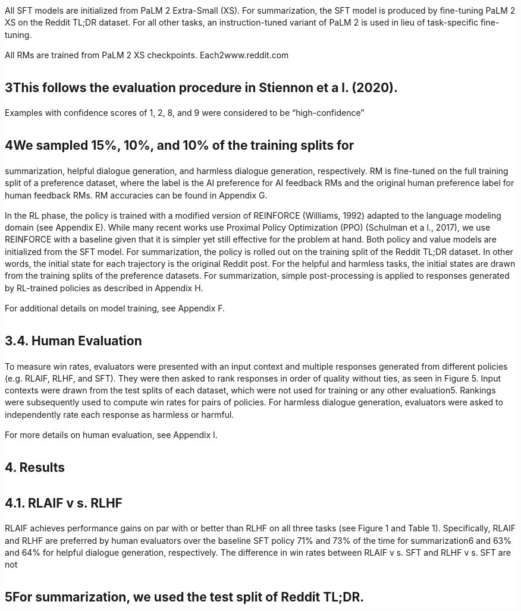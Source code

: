 All SFT models are initialized from PaLM 2 Extra-Small (XS). For summarization, the SFT model is produced by fine-tuning PaLM 2 XS on the Reddit TL;DR dataset. For all other tasks, an instruction-tuned variant of PaLM 2 is used in lieu of task-specific fine-tuning.

All RMs are trained from PaLM 2 XS checkpoints. Each2www.reddit.com

## 3This follows the evaluation procedure in Stiennon et a l. (2020).

Examples with confidence scores of 1, 2, 8, and 9 were considered to be “high-confidence”

## 4We sampled 15%, 10%, and 10% of the training splits for

summarization, helpful dialogue generation, and harmless dialogue generation, respectively. RM is fine-tuned on the full training split of a preference dataset, where the label is the AI preference for AI feedback RMs and the original human preference label for human feedback RMs. RM accuracies can be found in Appendix G.

In the RL phase, the policy is trained with a modified version of REINFORCE (Williams, 1992) adapted to the language modeling domain (see Appendix E). While many recent works use Proximal Policy Optimization (PPO) (Schulman et a l., 2017), we use REINFORCE with a baseline given that it is simpler yet still effective for the problem at hand. Both policy and value models are initialized from the SFT model. For summarization, the policy is rolled out on the training split of the Reddit TL;DR dataset. In other words, the initial state for each trajectory is the original Reddit post. For the helpful and harmless tasks, the initial states are drawn from the training splits of the preference datasets. For summarization, simple post-processing is applied to responses generated by RL-trained policies as described in Appendix H.

For additional details on model training, see Appendix F.

## 3.4. Human Evaluation

To measure win rates, evaluators were presented with an input context and multiple responses generated from different policies (e.g. RLAIF, RLHF, and SFT). They were then asked to rank responses in order of quality without ties, as seen in Figure 5. Input contexts were drawn from the test splits of each dataset, which were not used for training or any other evaluation5. Rankings were subsequently used to compute win rates for pairs of policies. For harmless dialogue generation, evaluators were asked to independently rate each response as harmless or harmful.

For more details on human evaluation, see Appendix I.

## 4. Results

## 4.1. RLAIF v s. RLHF

RLAIF achieves performance gains on par with or better than RLHF on all three tasks (see Figure 1 and Table 1). Specifically, RLAIF and RLHF are preferred by human evaluators over the baseline SFT policy 71% and 73% of the time for summarization6 and 63% and 64% for helpful dialogue generation, respectively. The difference in win rates between RLAIF v s. SFT and RLHF v s. SFT are not

## 5For summarization, we used the test split of Reddit TL;DR.
